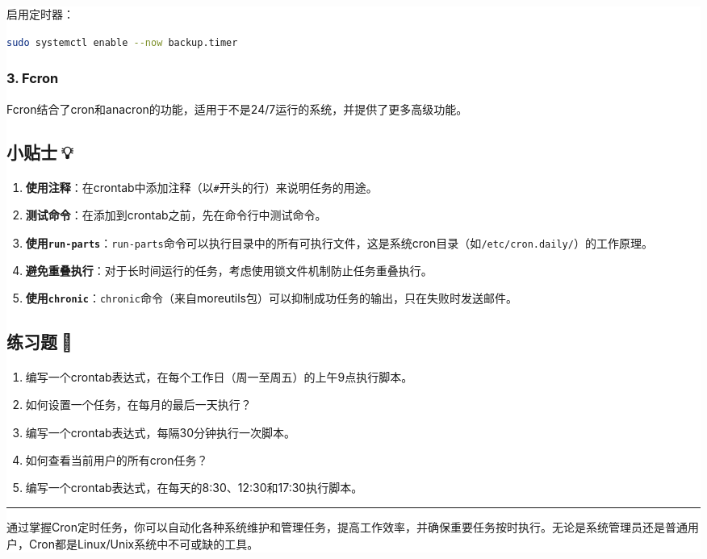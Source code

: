 启用定时器：
```bash
sudo systemctl enable --now backup.timer
```

### 3. Fcron

Fcron结合了cron和anacron的功能，适用于不是24/7运行的系统，并提供了更多高级功能。

## 小贴士 💡

1. **使用注释**：在crontab中添加注释（以`#`开头的行）来说明任务的用途。

2. **测试命令**：在添加到crontab之前，先在命令行中测试命令。

3. **使用`run-parts`**：`run-parts`命令可以执行目录中的所有可执行文件，这是系统cron目录（如`/etc/cron.daily/`）的工作原理。

4. **避免重叠执行**：对于长时间运行的任务，考虑使用锁文件机制防止任务重叠执行。

5. **使用`chronic`**：`chronic`命令（来自moreutils包）可以抑制成功任务的输出，只在失败时发送邮件。

## 练习题 🧩

1. 编写一个crontab表达式，在每个工作日（周一至周五）的上午9点执行脚本。

2. 如何设置一个任务，在每月的最后一天执行？

3. 编写一个crontab表达式，每隔30分钟执行一次脚本。

4. 如何查看当前用户的所有cron任务？

5. 编写一个crontab表达式，在每天的8:30、12:30和17:30执行脚本。

---

通过掌握Cron定时任务，你可以自动化各种系统维护和管理任务，提高工作效率，并确保重要任务按时执行。无论是系统管理员还是普通用户，Cron都是Linux/Unix系统中不可或缺的工具。
